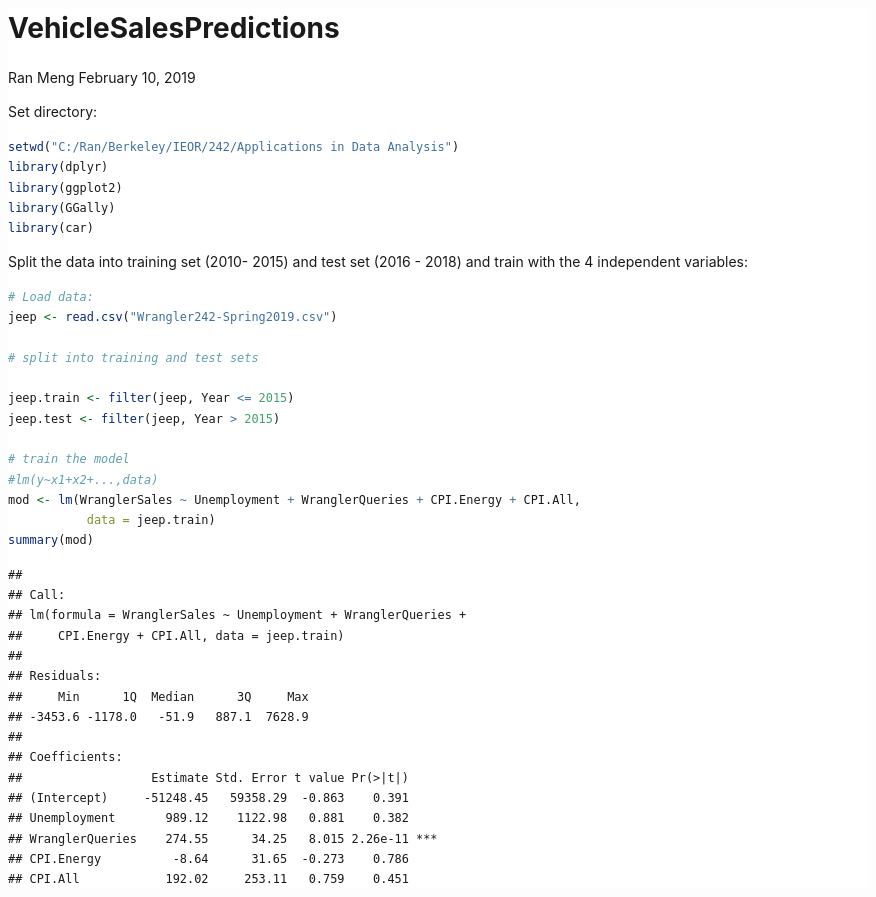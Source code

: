 VehicleSalesPredictions
================
Ran Meng
February 10, 2019

Set directory:

``` r
setwd("C:/Ran/Berkeley/IEOR/242/Applications in Data Analysis")
library(dplyr)
library(ggplot2)
library(GGally)
library(car)
```

Split the data into training set (2010- 2015) and test set (2016 - 2018) and train with the 4 independent variables:

``` r
# Load data:
jeep <- read.csv("Wrangler242-Spring2019.csv") 

# split into training and test sets 

jeep.train <- filter(jeep, Year <= 2015) 
jeep.test <- filter(jeep, Year > 2015)

# train the model
#lm(y~x1+x2+...,data)
mod <- lm(WranglerSales ~ Unemployment + WranglerQueries + CPI.Energy + CPI.All,
           data = jeep.train)
summary(mod)
```

    ## 
    ## Call:
    ## lm(formula = WranglerSales ~ Unemployment + WranglerQueries + 
    ##     CPI.Energy + CPI.All, data = jeep.train)
    ## 
    ## Residuals:
    ##     Min      1Q  Median      3Q     Max 
    ## -3453.6 -1178.0   -51.9   887.1  7628.9 
    ## 
    ## Coefficients:
    ##                  Estimate Std. Error t value Pr(>|t|)    
    ## (Intercept)     -51248.45   59358.29  -0.863    0.391    
    ## Unemployment       989.12    1122.98   0.881    0.382    
    ## WranglerQueries    274.55      34.25   8.015 2.26e-11 ***
    ## CPI.Energy          -8.64      31.65  -0.273    0.786    
    ## CPI.All            192.02     253.11   0.759    0.451    